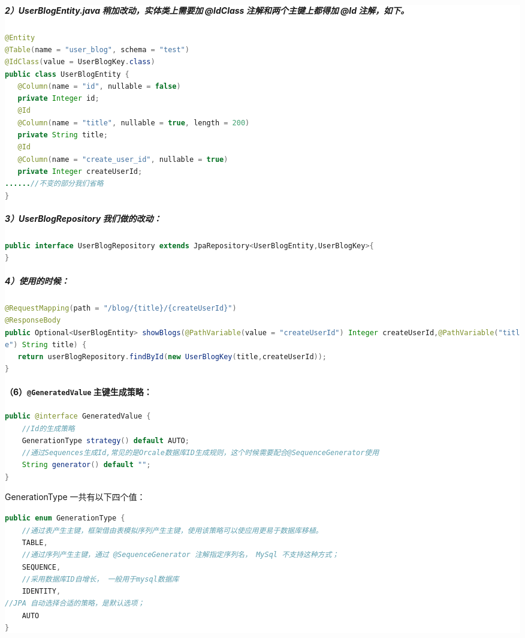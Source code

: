 ##### 2）UserBlogEntity.java 稍加改动，实体类上需要加 @IdClass 注解和两个主键上都得加 @Id 注解，如下。

```java
@Entity
@Table(name = "user_blog", schema = "test")
@IdClass(value = UserBlogKey.class)
public class UserBlogEntity {
   @Column(name = "id", nullable = false)
   private Integer id;
   @Id
   @Column(name = "title", nullable = true, length = 200)
   private String title;
   @Id
   @Column(name = "create_user_id", nullable = true)
   private Integer createUserId;
......//不变的部分我们省略
}
```

##### 3）UserBlogRepository 我们做的改动：

```java
public interface UserBlogRepository extends JpaRepository<UserBlogEntity,UserBlogKey>{
}
```

##### 4）使用的时候：

```java
@RequestMapping(path = "/blog/{title}/{createUserId}")
@ResponseBody
public Optional<UserBlogEntity> showBlogs(@PathVariable(value = "createUserId") Integer createUserId,@PathVariable("title") String title) {
   return userBlogRepository.findById(new UserBlogKey(title,createUserId));
}
```

#### （6）`@GeneratedValue` 主键生成策略：

```java
public @interface GeneratedValue {
    //Id的生成策略
    GenerationType strategy() default AUTO;
    //通过Sequences生成Id,常见的是Orcale数据库ID生成规则，这个时候需要配合@SequenceGenerator使用
    String generator() default "";
}
```

GenerationType 一共有以下四个值：

```java
public enum GenerationType {
    //通过表产生主键，框架借由表模拟序列产生主键，使用该策略可以使应用更易于数据库移植。
    TABLE,
    //通过序列产生主键，通过 @SequenceGenerator 注解指定序列名， MySql 不支持这种方式；
    SEQUENCE,
    //采用数据库ID自增长， 一般用于mysql数据库
    IDENTITY,
//JPA 自动选择合适的策略，是默认选项；
    AUTO
}
```
